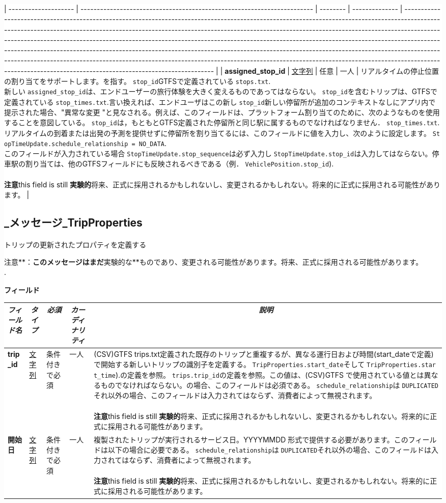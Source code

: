 | -------------------- | ----------------------------------------------------------------------- | -------- | -------------- | -------------------------------------------------------------------------------------------------------------------------------------------------------------------------------------------------------------------------------------------------------------------------------------------------------------------------------------------------------------------------------------------------------------------------------------------------------------------------------------------------------------------------------------------------------------------------------------------------------------------------------------------------------------------------------------------------------------------------------------------------------------------- |
| **assigned_stop_id** | [文字列](https://developers.google.com/protocol-buffers/docs/proto#scalar) | 任意       | 一人             | リアルタイムの停止位置の割り当てをサポートします。を指す。 `stop_id`GTFSで定義されている `stops.txt`. <br/>新しい `assigned_stop_id`は、エンドユーザーの旅行体験を大きく変えるものであってはならない。 `stop_id`を含むトリップは、GTFSで定義されている `stop_times.txt`.言い換えれば、エンドユーザはこの新し `stop_id`新しい停留所が追加のコンテキストなしにアプリ内で提示された場合、"異常な変更 "と見なされる。例えば、このフィールドは、プラットフォーム割り当てのために、次のようなものを使用することを意図している。 `stop_id`は，もともとGTFS定義された停留所と同じ駅に属するものでなければなりません． `stop_times.txt`. <br/>リアルタイムの到着または出発の予測を提供せずに停留所を割り当てるには、このフィールドに値を入力し、次のように設定します。 `StopTimeUpdate.schedule_relationship = NO_DATA`. <br/>このフィールドが入力されている場合 `StopTimeUpdate.stop_sequence`は必ず入力し `StopTimeUpdate.stop_id`は入力してはならない。停車駅の割り当ては、他のGTFSフィールドにも反映されるべきである（例． `VehiclePosition.stop_id`). <br/><br/>**注意**this field is still **実験的**将来、正式に採用されるかもしれないし、変更されるかもしれない。将来的に正式に採用される可能性があります。 |

## _メッセージ_TripProperties

トリップの更新されたプロパティを定義する

注意**：**このメッセージはまだ**実験的な**ものであり、変更される可能性があります。将来、正式に採用される可能性があります。<br/>.

**フィールド**

| _**フィールド名**_   | _**タイプ**_                                                               | _**必須**_ | _**カーディナリティ**_ | _**説明**_                                                                                                                                                                                                                                                                                                                                                                                                                                                                                                                                                                                                                                                                                                                                                                                                                                                                             |
| -------------- | ----------------------------------------------------------------------- | -------- | -------------- | ------------------------------------------------------------------------------------------------------------------------------------------------------------------------------------------------------------------------------------------------------------------------------------------------------------------------------------------------------------------------------------------------------------------------------------------------------------------------------------------------------------------------------------------------------------------------------------------------------------------------------------------------------------------------------------------------------------------------------------------------------------------------------------------------------------------------------------------------------------------------------------ |
| **trip_id**    | [文字列](https://developers.google.com/protocol-buffers/docs/proto#scalar) | 条件付きで必須  | 一人             | (CSV)GTFS trips.txt定義された既存のトリップと重複するが、異なる運行日および時間(start_dateで定義)で開始する新しいトリップの識別子を定義する。 `TripProperties.start_date`そして `TripProperties.start_time`).の定義を参照。 `trips.trip_id`の定義を参照。この値は、(CSV)GTFS で使用されている値とは異なるものでなければならない。の場合、このフィールドは必須である。 `schedule_relationship`は `DUPLICATED`それ以外の場合、このフィールドは入力されてはならず、消費者によって無視されます。 <br/><br/>**注意**this field is still **実験的**将来、正式に採用されるかもしれないし、変更されるかもしれない。将来的に正式に採用される可能性があります。                                                                                                                                                                                                                                                                                                                                                                                                                                                           |
| **開始日**        | [文字列](https://developers.google.com/protocol-buffers/docs/proto#scalar) | 条件付きで必須  | 一人             | 複製されたトリップが実行されるサービス日。YYYYMMDD 形式で提供する必要があります。このフィールドは以下の場合に必要である。 `schedule_relationship`は `DUPLICATED`それ以外の場合、このフィールドは入力されてはならず、消費者によって無視されます。 <br/><br/>**注意**this field is still **実験的**将来、正式に採用されるかもしれないし、変更されるかもしれない。将来的に正式に採用される可能性があります。                                                                                                                                                                                                                                                                                                                                                                                                                                                                                                                                                                                                                                      |